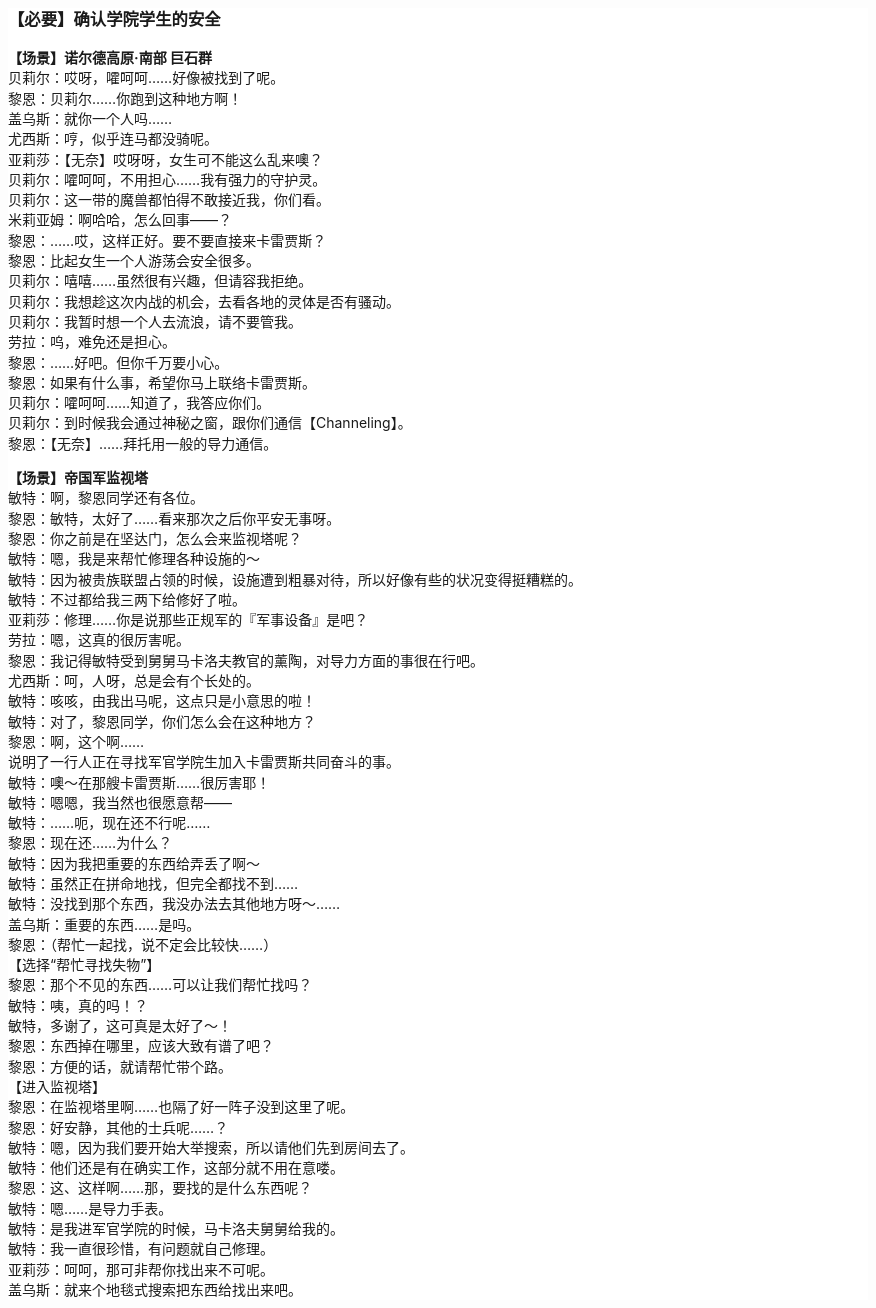 
### 【必要】确认学院学生的安全  
**【场景】诺尔德高原·南部 巨石群**  
贝莉尔：哎呀，嚯呵呵……好像被找到了呢。  
黎恩：贝莉尔……你跑到这种地方啊！  
盖乌斯：就你一个人吗……  
尤西斯：哼，似乎连马都没骑呢。  
亚莉莎：【无奈】哎呀呀，女生可不能这么乱来噢？  
贝莉尔：嚯呵呵，不用担心……我有强力的守护灵。  
贝莉尔：这一带的魔兽都怕得不敢接近我，你们看。  
米莉亚姆：啊哈哈，怎么回事——？  
黎恩：……哎，这样正好。要不要直接来卡雷贾斯？  
黎恩：比起女生一个人游荡会安全很多。  
贝莉尔：嘻嘻……虽然很有兴趣，但请容我拒绝。  
贝莉尔：我想趁这次内战的机会，去看各地的灵体是否有骚动。  
贝莉尔：我暂时想一个人去流浪，请不要管我。  
劳拉：呜，难免还是担心。  
黎恩：……好吧。但你千万要小心。  
黎恩：如果有什么事，希望你马上联络卡雷贾斯。  
贝莉尔：嚯呵呵……知道了，我答应你们。  
贝莉尔：到时候我会通过神秘之窗，跟你们通信【Channeling】。  
黎恩：【无奈】……拜托用一般的导力通信。  

**【场景】帝国军监视塔**  
敏特：啊，黎恩同学还有各位。  
黎恩：敏特，太好了……看来那次之后你平安无事呀。  
黎恩：你之前是在坚达门，怎么会来监视塔呢？  
敏特：嗯，我是来帮忙修理各种设施的～  
敏特：因为被贵族联盟占领的时候，设施遭到粗暴对待，所以好像有些的状况变得挺糟糕的。  
敏特：不过都给我三两下给修好了啦。  
亚莉莎：修理……你是说那些正规军的『军事设备』是吧？  
劳拉：嗯，这真的很厉害呢。  
黎恩：我记得敏特受到舅舅马卡洛夫教官的薰陶，对导力方面的事很在行吧。  
尤西斯：呵，人呀，总是会有个长处的。  
敏特：咳咳，由我出马呢，这点只是小意思的啦！  
敏特：对了，黎恩同学，你们怎么会在这种地方？  
黎恩：啊，这个啊……  
说明了一行人正在寻找军官学院生加入卡雷贾斯共同奋斗的事。  
敏特：噢～在那艘卡雷贾斯……很厉害耶！  
敏特：嗯嗯，我当然也很愿意帮——  
敏特：……呃，现在还不行呢……  
黎恩：现在还……为什么？  
敏特：因为我把重要的东西给弄丢了啊～  
敏特：虽然正在拼命地找，但完全都找不到……  
敏特：没找到那个东西，我没办法去其他地方呀～……  
盖乌斯：重要的东西……是吗。  
黎恩：（帮忙一起找，说不定会比较快……）  
【选择“帮忙寻找失物”】  
黎恩：那个不见的东西……可以让我们帮忙找吗？  
敏特：咦，真的吗！？  
敏特，多谢了，这可真是太好了～！  
黎恩：东西掉在哪里，应该大致有谱了吧？  
黎恩：方便的话，就请帮忙带个路。  
【进入监视塔】  
黎恩：在监视塔里啊……也隔了好一阵子没到这里了呢。  
黎恩：好安静，其他的士兵呢……？  
敏特：嗯，因为我们要开始大举搜索，所以请他们先到房间去了。  
敏特：他们还是有在确实工作，这部分就不用在意喽。  
黎恩：这、这样啊……那，要找的是什么东西呢？  
敏特：嗯……是导力手表。  
敏特：是我进军官学院的时候，马卡洛夫舅舅给我的。  
敏特：我一直很珍惜，有问题就自己修理。  
亚莉莎：呵呵，那可非帮你找出来不可呢。  
盖乌斯：就来个地毯式搜索把东西给找出来吧。  